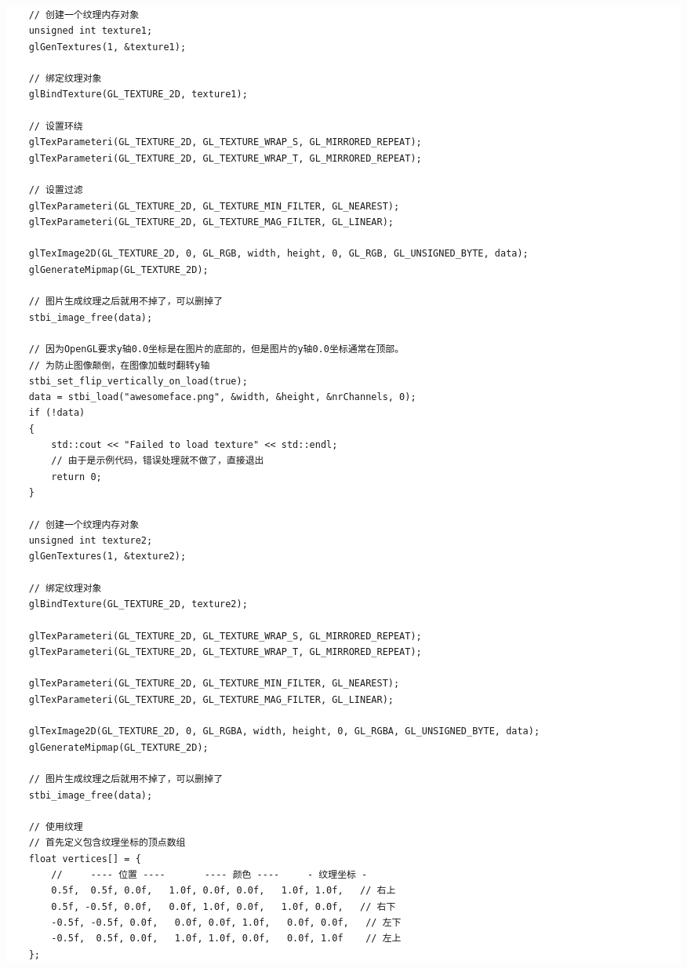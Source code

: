     	// 创建一个纹理内存对象
    	unsigned int texture1;
    	glGenTextures(1, &texture1);
    
    	// 绑定纹理对象
    	glBindTexture(GL_TEXTURE_2D, texture1);
    
    	// 设置环绕
    	glTexParameteri(GL_TEXTURE_2D, GL_TEXTURE_WRAP_S, GL_MIRRORED_REPEAT);
    	glTexParameteri(GL_TEXTURE_2D, GL_TEXTURE_WRAP_T, GL_MIRRORED_REPEAT);
    
    	// 设置过滤
    	glTexParameteri(GL_TEXTURE_2D, GL_TEXTURE_MIN_FILTER, GL_NEAREST);
    	glTexParameteri(GL_TEXTURE_2D, GL_TEXTURE_MAG_FILTER, GL_LINEAR);
    
    	glTexImage2D(GL_TEXTURE_2D, 0, GL_RGB, width, height, 0, GL_RGB, GL_UNSIGNED_BYTE, data);
    	glGenerateMipmap(GL_TEXTURE_2D);
    
    	// 图片生成纹理之后就用不掉了，可以删掉了
    	stbi_image_free(data);
    
    	// 因为OpenGL要求y轴0.0坐标是在图片的底部的，但是图片的y轴0.0坐标通常在顶部。
    	// 为防止图像颠倒，在图像加载时翻转y轴
    	stbi_set_flip_vertically_on_load(true);
    	data = stbi_load("awesomeface.png", &width, &height, &nrChannels, 0);
    	if (!data)
    	{
    		std::cout << "Failed to load texture" << std::endl;
    		// 由于是示例代码，错误处理就不做了，直接退出
    		return 0;
    	}
    
    	// 创建一个纹理内存对象
    	unsigned int texture2;
    	glGenTextures(1, &texture2);
    
    	// 绑定纹理对象
    	glBindTexture(GL_TEXTURE_2D, texture2);
    
    	glTexParameteri(GL_TEXTURE_2D, GL_TEXTURE_WRAP_S, GL_MIRRORED_REPEAT);
    	glTexParameteri(GL_TEXTURE_2D, GL_TEXTURE_WRAP_T, GL_MIRRORED_REPEAT);
    
    	glTexParameteri(GL_TEXTURE_2D, GL_TEXTURE_MIN_FILTER, GL_NEAREST);
    	glTexParameteri(GL_TEXTURE_2D, GL_TEXTURE_MAG_FILTER, GL_LINEAR);
    
    	glTexImage2D(GL_TEXTURE_2D, 0, GL_RGBA, width, height, 0, GL_RGBA, GL_UNSIGNED_BYTE, data);
    	glGenerateMipmap(GL_TEXTURE_2D);
    
    	// 图片生成纹理之后就用不掉了，可以删掉了
    	stbi_image_free(data);
    
    	// 使用纹理
    	// 首先定义包含纹理坐标的顶点数组
    	float vertices[] = {
    		//     ---- 位置 ----       ---- 颜色 ----     - 纹理坐标 -
    		0.5f,  0.5f, 0.0f,   1.0f, 0.0f, 0.0f,   1.0f, 1.0f,   // 右上
    		0.5f, -0.5f, 0.0f,   0.0f, 1.0f, 0.0f,   1.0f, 0.0f,   // 右下
    		-0.5f, -0.5f, 0.0f,   0.0f, 0.0f, 1.0f,   0.0f, 0.0f,   // 左下
    		-0.5f,  0.5f, 0.0f,   1.0f, 1.0f, 0.0f,   0.0f, 1.0f    // 左上
    	};
    